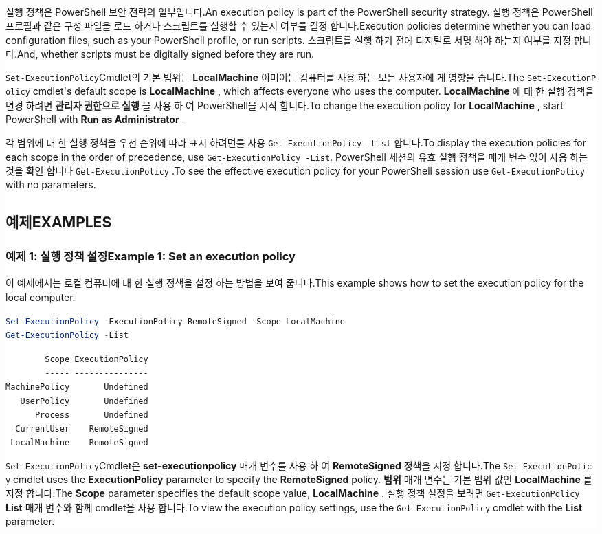 <span data-ttu-id="ec6df-111">실행 정책은 PowerShell 보안 전략의 일부입니다.</span><span class="sxs-lookup"><span data-stu-id="ec6df-111">An execution policy is part of the PowerShell security strategy.</span></span> <span data-ttu-id="ec6df-112">실행 정책은 PowerShell 프로필과 같은 구성 파일을 로드 하거나 스크립트를 실행할 수 있는지 여부를 결정 합니다.</span><span class="sxs-lookup"><span data-stu-id="ec6df-112">Execution policies determine whether you can load configuration files, such as your PowerShell profile, or run scripts.</span></span> <span data-ttu-id="ec6df-113">스크립트를 실행 하기 전에 디지털로 서명 해야 하는지 여부를 지정 합니다.</span><span class="sxs-lookup"><span data-stu-id="ec6df-113">And, whether scripts must be digitally signed before they are run.</span></span>

<span data-ttu-id="ec6df-114">`Set-ExecutionPolicy`Cmdlet의 기본 범위는 **LocalMachine** 이며이는 컴퓨터를 사용 하는 모든 사용자에 게 영향을 줍니다.</span><span class="sxs-lookup"><span data-stu-id="ec6df-114">The `Set-ExecutionPolicy` cmdlet's default scope is **LocalMachine** , which affects everyone who uses the computer.</span></span> <span data-ttu-id="ec6df-115">**LocalMachine** 에 대 한 실행 정책을 변경 하려면 **관리자 권한으로 실행** 을 사용 하 여 PowerShell을 시작 합니다.</span><span class="sxs-lookup"><span data-stu-id="ec6df-115">To change the execution policy for **LocalMachine** , start PowerShell with **Run as Administrator** .</span></span>

<span data-ttu-id="ec6df-116">각 범위에 대 한 실행 정책을 우선 순위에 따라 표시 하려면를 사용 `Get-ExecutionPolicy -List` 합니다.</span><span class="sxs-lookup"><span data-stu-id="ec6df-116">To display the execution policies for each scope in the order of precedence, use `Get-ExecutionPolicy -List`.</span></span> <span data-ttu-id="ec6df-117">PowerShell 세션의 유효 실행 정책을 매개 변수 없이 사용 하는 것을 확인 합니다 `Get-ExecutionPolicy` .</span><span class="sxs-lookup"><span data-stu-id="ec6df-117">To see the effective execution policy for your PowerShell session use `Get-ExecutionPolicy` with no parameters.</span></span>

## <span data-ttu-id="ec6df-118">예제</span><span class="sxs-lookup"><span data-stu-id="ec6df-118">EXAMPLES</span></span>

### <span data-ttu-id="ec6df-119">예제 1: 실행 정책 설정</span><span class="sxs-lookup"><span data-stu-id="ec6df-119">Example 1: Set an execution policy</span></span>

<span data-ttu-id="ec6df-120">이 예제에서는 로컬 컴퓨터에 대 한 실행 정책을 설정 하는 방법을 보여 줍니다.</span><span class="sxs-lookup"><span data-stu-id="ec6df-120">This example shows how to set the execution policy for the local computer.</span></span>

```powershell
Set-ExecutionPolicy -ExecutionPolicy RemoteSigned -Scope LocalMachine
Get-ExecutionPolicy -List
```

```Output
        Scope ExecutionPolicy
        ----- ---------------
MachinePolicy       Undefined
   UserPolicy       Undefined
      Process       Undefined
  CurrentUser    RemoteSigned
 LocalMachine    RemoteSigned
```

<span data-ttu-id="ec6df-121">`Set-ExecutionPolicy`Cmdlet은 **set-executionpolicy** 매개 변수를 사용 하 여 **RemoteSigned** 정책을 지정 합니다.</span><span class="sxs-lookup"><span data-stu-id="ec6df-121">The `Set-ExecutionPolicy` cmdlet uses the **ExecutionPolicy** parameter to specify the **RemoteSigned** policy.</span></span> <span data-ttu-id="ec6df-122">**범위** 매개 변수는 기본 범위 값인 **LocalMachine** 를 지정 합니다.</span><span class="sxs-lookup"><span data-stu-id="ec6df-122">The **Scope** parameter specifies the default scope value, **LocalMachine** .</span></span> <span data-ttu-id="ec6df-123">실행 정책 설정을 보려면 `Get-ExecutionPolicy` **List** 매개 변수와 함께 cmdlet을 사용 합니다.</span><span class="sxs-lookup"><span data-stu-id="ec6df-123">To view the execution policy settings, use the `Get-ExecutionPolicy` cmdlet with the **List** parameter.</span></span>

